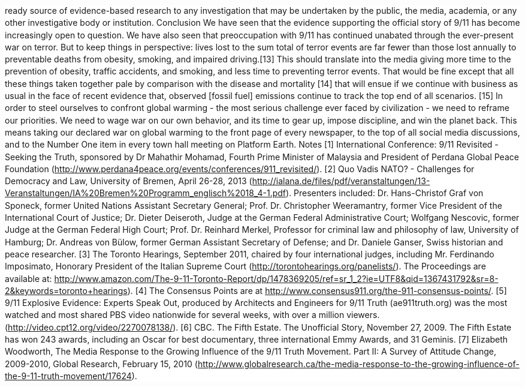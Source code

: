 ready source of evidence-based research to any investigation that
may be undertaken by the public, the media, academia, or any other
investigative body or institution.
Conclusion
We have seen that the evidence supporting the official story of 9/11 has
become increasingly open to question. We have also seen that preoccupation
with 9/11 has continued unabated through the ever-present war on terror.
But to keep things in perspective: lives lost to the sum total of terror
events are far fewer than those lost annually to preventable deaths from
obesity, smoking, and impaired driving.[13]
This should translate into the media giving more time to the prevention of
obesity, traffic accidents, and smoking, and less time to preventing terror
events.
That would be fine except that all these things taken together pale by
comparison with the disease and mortality [14] that will ensue if
we continue with business as usual in the face of recent evidence that,
observed [fossil fuel] emissions continue
to track the top end of all scenarios. [15]
In order to steel ourselves to confront global
warming - the most serious challenge ever faced by civilization - we need to
reframe our priorities.
We need to wage war on our own behavior, and its time to gear up, impose
discipline, and win the planet back.
This means taking our declared war on global warming to the front page of
every newspaper, to the top of all social media discussions, and to the
Number One item in every town hall meeting on Platform Earth.
Notes
[1] International Conference: 9/11
Revisited - Seeking the Truth, sponsored by Dr Mahathir Mohamad, Fourth
Prime Minister of Malaysia and President of Perdana Global Peace
Foundation
(http://www.perdana4peace.org/events/conferences/911_revisited/).
[2] Quo Vadis NATO? - Challenges for Democracy and Law, University of
Bremen, April 26-28, 2013 (http://ialana.de/files/pdf/veranstaltungen/13-Veranstaltungen/IA%20Bremen%20Programm_englisch%2018_4-1.pdf).
Presenters included: Dr. Hans-Christof Graf von Sponeck, former United
Nations Assistant Secretary General; Prof. Dr. Christopher Weeramantry,
former Vice President of the International Court of Justice; Dr. Dieter
Deiseroth, Judge at the German Federal Administrative Court; Wolfgang
Nescovic, former Judge at the German Federal High Court; Prof. Dr.
Reinhard Merkel, Professor for criminal law and philosophy of law,
University of Hamburg; Dr. Andreas von Bülow, former German Assistant
Secretary of Defense; and Dr. Daniele Ganser, Swiss historian and peace
researcher.
[3] The Toronto Hearings, September 2011, chaired by four international
judges, including Mr. Ferdinando Imposimato, Honorary President of the
Italian Supreme Court (http://torontohearings.org/panelists/). The
Proceedings are available at: http://www.amazon.com/The-9-11-Toronto-Report/dp/1478369205/ref=sr_1_2?ie=UTF8&qid=1367431792&sr=8-2&keywords=toronto+hearings).
[4] The Consensus Points are at
http://www.consensus911.org/the-911-consensus-points/.
[5] 9/11 Explosive Evidence: Experts Speak Out, produced by Architects
and Engineers for 9/11 Truth (ae911truth.org) was the most watched and
most shared PBS video nationwide for several weeks, with over a million
viewers. (http://video.cpt12.org/video/2270078138/).
[6]
CBC. The Fifth Estate. The Unofficial Story,
November 27, 2009. The Fifth
Estate has won 243 awards, including an Oscar for best documentary,
three international Emmy Awards, and 31 Geminis.
[7] Elizabeth Woodworth, The Media Response to the Growing Influence of
the 9/11 Truth Movement. Part II: A Survey of Attitude Change,
2009-2010, Global Research, February 15, 2010 (http://www.globalresearch.ca/the-media-response-to-the-growing-influence-of-the-9-11-truth-movement/17624).